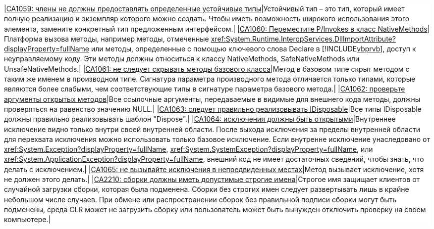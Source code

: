 |[CA1059: члены не должны предоставлять определенные устойчивые типы](../code-quality/ca1059-members-should-not-expose-certain-concrete-types.md)|Устойчивый тип – это тип, который имеет полную реализацию и экземпляр которого можно создать. Чтобы иметь возможность широкого использования этого элемента, замените конкретный тип предложенным интерфейсом.|
|[CA1060: Переместите P/Invokes в класс NativeMethods](../code-quality/ca1060-move-p-invokes-to-nativemethods-class.md)|Платформа вызова методы, например методы, отмеченные <xref:System.Runtime.InteropServices.DllImportAttribute?displayProperty=fullName> или методы, определенные с помощью ключевого слова Declare в [!INCLUDE[vbprvb](../code-quality/includes/vbprvb_md.md)], доступ к неуправляемому коду. Эти методы должны относиться к классу NativeMethods, SafeNativeMethods или UnsafeNativeMethods.|
|[CA1061: не следует скрывать методы базового класса](../code-quality/ca1061-do-not-hide-base-class-methods.md)|Метод в базовом типе скрыт методом с таким же именем в производном типе. Сигнатура параметра производного метода отличается только типами, которые являются более слабыми, чем соответствующие типы в сигнатуре параметра базового метода.|
|[CA1062: проверьте аргументы открытых методов](../code-quality/ca1062-validate-arguments-of-public-methods.md)|Все ссылочные аргументы, передаваемые в видимые для внешнего кода методы, должны проверяться на равенство значению NULL.|
|[CA1063: следует правильно реализовывать IDisposable](../code-quality/ca1063-implement-idisposable-correctly.md)|Все типы IDisposable должны правильно реализовывать шаблон "Dispose".|
|[CA1064: исключения должны быть открытыми](../code-quality/ca1064-exceptions-should-be-public.md)|Внутреннее исключение видно только внутри своей внутренней области. После выхода исключения за пределы внутренней области для перехвата исключения можно использовать только базовое исключение. Если внутренне исключение унаследовано от <xref:System.Exception?displayProperty=fullName>, <xref:System.SystemException?displayProperty=fullName>, или <xref:System.ApplicationException?displayProperty=fullName>, внешний код не имеет достаточных сведений, чтобы знать, что делать с исключением.|
|[CA1065: не вызывайте исключения в непредвиденных местах](../code-quality/ca1065-do-not-raise-exceptions-in-unexpected-locations.md)|Метод вызывает исключение, хотя не должен этого делать.|
|[CA2210: сборки должны иметь допустимые строгие имена](../code-quality/ca2210-assemblies-should-have-valid-strong-names.md)|Строгое имя защищает клиентов от случайной загрузки сборки, которая была подменена. Сборки без строгих имен следует развертывать лишь в крайне небольшом числе случаев. При обмене или распространении сборок без правильной подписи сборки могут быть подменены, среда CLR может не загрузить сборку или пользователь может быть вынужден отключить проверку на своем компьютере.|